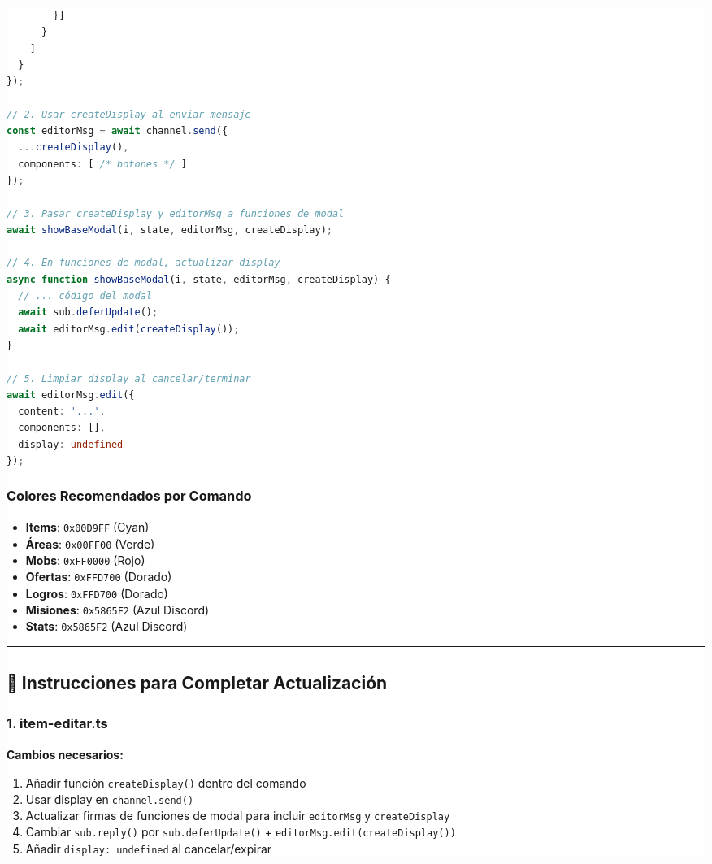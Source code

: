 ```typescript
        }]
      }
    ]
  }
});

// 2. Usar createDisplay al enviar mensaje
const editorMsg = await channel.send({
  ...createDisplay(),
  components: [ /* botones */ ]
});

// 3. Pasar createDisplay y editorMsg a funciones de modal
await showBaseModal(i, state, editorMsg, createDisplay);

// 4. En funciones de modal, actualizar display
async function showBaseModal(i, state, editorMsg, createDisplay) {
  // ... código del modal
  await sub.deferUpdate();
  await editorMsg.edit(createDisplay());
}

// 5. Limpiar display al cancelar/terminar
await editorMsg.edit({ 
  content: '...', 
  components: [], 
  display: undefined 
});
```

### Colores Recomendados por Comando

- **Items**: `0x00D9FF` (Cyan)
- **Áreas**: `0x00FF00` (Verde)
- **Mobs**: `0xFF0000` (Rojo)
- **Ofertas**: `0xFFD700` (Dorado)
- **Logros**: `0xFFD700` (Dorado)
- **Misiones**: `0x5865F2` (Azul Discord)
- **Stats**: `0x5865F2` (Azul Discord)

---

## 🔧 Instrucciones para Completar Actualización

### 1. item-editar.ts

**Cambios necesarios:**
1. Añadir función `createDisplay()` dentro del comando
2. Usar display en `channel.send()`
3. Actualizar firmas de funciones de modal para incluir `editorMsg` y `createDisplay`
4. Cambiar `sub.reply()` por `sub.deferUpdate()` + `editorMsg.edit(createDisplay())`
5. Añadir `display: undefined` al cancelar/expirar
